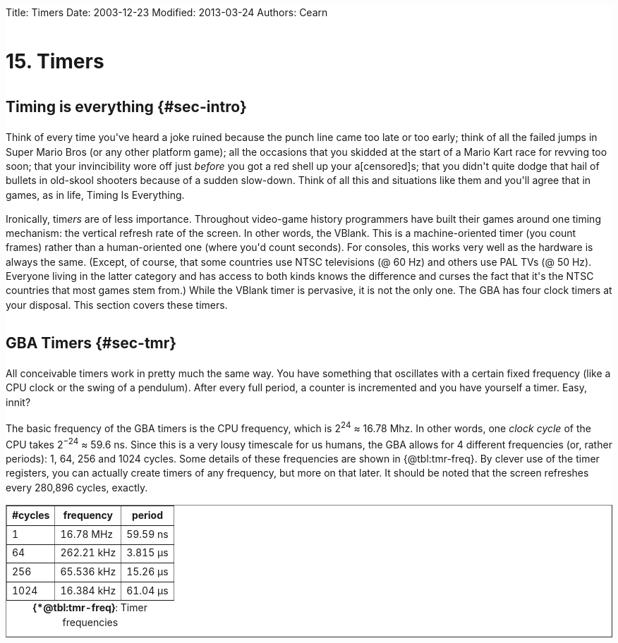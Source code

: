 Title: Timers
Date: 2003-12-23
Modified: 2013-03-24
Authors: Cearn

# 15. Timers



## Timing is everything {#sec-intro}

Think of every time you've heard a joke ruined because the punch line came too late or too early; think of all the failed jumps in Super Mario Bros (or any other platform game); all the occasions that you skidded at the start of a Mario Kart race for revving too soon; that your invincibility wore off just *before* you got a red shell up your a\[censored\]s; that you didn't quite dodge that hail of bullets in old-skool shooters because of a sudden slow-down. Think of all this and situations like them and you'll agree that in games, as in life, Timing Is Everything.

Ironically, tim*ers* are of less importance. Throughout video-game history programmers have built their games around one timing mechanism: the vertical refresh rate of the screen. In other words, the VBlank. This is a machine-oriented timer (you count frames) rather than a human-oriented one (where you'd count seconds). For consoles, this works very well as the hardware is always the same. (Except, of course, that some countries use NTSC televisions (@ 60 Hz) and others use PAL TVs (@ 50 Hz). Everyone living in the latter category and has access to both kinds knows the difference and curses the fact that it's the NTSC countries that most games stem from.) While the VBlank timer is pervasive, it is not the only one. The GBA has four clock timers at your disposal. This section covers these timers.

## GBA Timers {#sec-tmr}

All conceivable timers work in pretty much the same way. You have something that oscillates with a certain fixed frequency (like a CPU clock or the swing of a pendulum). After every full period, a counter is incremented and you have yourself a timer. Easy, innit?

The basic frequency of the GBA timers is the CPU frequency, which is 2<sup>24</sup> ≈ 16.78 Mhz. In other words, one <dfn>clock cycle</dfn> of the CPU takes 2<sup>−24</sup> ≈ 59.6 ns. Since this is a very lousy timescale for us humans, the GBA allows for 4 different frequencies (or, rather periods): 1, 64, 256 and 1024 cycles. Some details of these frequencies are shown in {@tbl:tmr-freq}. By clever use of the timer registers, you can actually create timers of any frequency, but more on that later. It should be noted that the screen refreshes every 280,896 cycles, exactly.

<div class="lblock">
<table id="tbl:tmr-freq"
  border=1 cellpadding=2 cellspacing=0>
<caption align="bottom">
  <b>{*@tbl:tmr-freq}</b>: Timer frequencies
</caption>
<col span=4 align="right">
<tr><th>#cycles<th>frequency<th>period
<tr><td>  1 <td>16.78 MHz<td>59.59 ns
<tr><td>  64 <td>262.21 kHz<td>3.815 &mu;s
<tr><td> 256 <td>65.536 kHz<td>15.26 &mu;s
<tr><td>1024 <td>16.384 kHz<td>61.04 &mu;s
</table>
</div>
